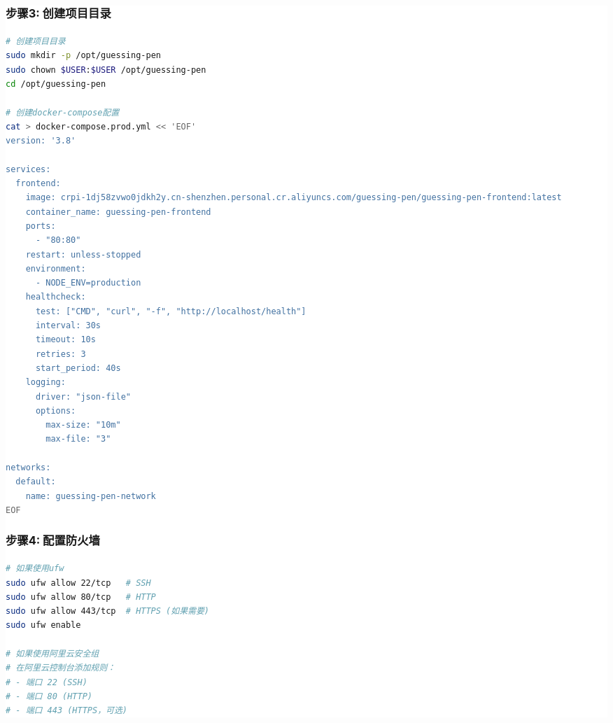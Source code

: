### 步骤3: 创建项目目录

```bash
# 创建项目目录
sudo mkdir -p /opt/guessing-pen
sudo chown $USER:$USER /opt/guessing-pen
cd /opt/guessing-pen

# 创建docker-compose配置
cat > docker-compose.prod.yml << 'EOF'
version: '3.8'

services:
  frontend:
    image: crpi-1dj58zvwo0jdkh2y.cn-shenzhen.personal.cr.aliyuncs.com/guessing-pen/guessing-pen-frontend:latest
    container_name: guessing-pen-frontend
    ports:
      - "80:80"
    restart: unless-stopped
    environment:
      - NODE_ENV=production
    healthcheck:
      test: ["CMD", "curl", "-f", "http://localhost/health"]
      interval: 30s
      timeout: 10s
      retries: 3
      start_period: 40s
    logging:
      driver: "json-file"
      options:
        max-size: "10m"
        max-file: "3"

networks:
  default:
    name: guessing-pen-network
EOF
```

### 步骤4: 配置防火墙

```bash
# 如果使用ufw
sudo ufw allow 22/tcp   # SSH
sudo ufw allow 80/tcp   # HTTP
sudo ufw allow 443/tcp  # HTTPS (如果需要)
sudo ufw enable

# 如果使用阿里云安全组
# 在阿里云控制台添加规则：
# - 端口 22 (SSH)
# - 端口 80 (HTTP)
# - 端口 443 (HTTPS，可选)
```
